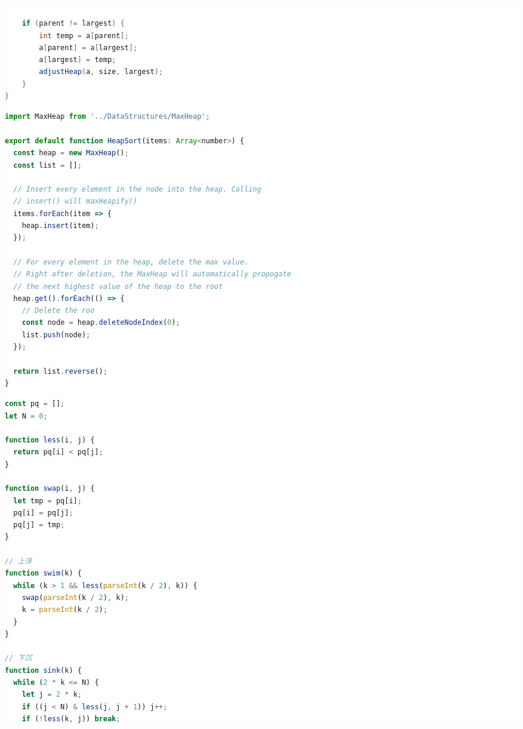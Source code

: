 ```java

	if (parent != largest) {
		int temp = a[parent];
		a[parent] = a[largest];
		a[largest] = temp;
		adjustHeap(a, size, largest);
	}
}
```

```js
import MaxHeap from '../DataStructures/MaxHeap';

export default function HeapSort(items: Array<number>) {
  const heap = new MaxHeap();
  const list = [];

  // Insert every element in the node into the heap. Calling
  // insert() will maxHeapify()
  items.forEach(item => {
    heap.insert(item);
  });

  // For every element in the heap, delete the max value.
  // Right after deletion, the MaxHeap will automatically propogate
  // the next highest value of the heap to the root
  heap.get().forEach(() => {
    // Delete the roo
    const node = heap.deleteNodeIndex(0);
    list.push(node);
  });

  return list.reverse();
}
```

```js
const pq = [];
let N = 0;

function less(i, j) {
  return pq[i] < pq[j];
}

function swap(i, j) {
  let tmp = pq[i];
  pq[i] = pq[j];
  pq[j] = tmp;
}

// 上浮
function swim(k) {
  while (k > 1 && less(parseInt(k / 2), k)) {
    swap(parseInt(k / 2), k);
    k = parseInt(k / 2);
  }
}

// 下沉
function sink(k) {
  while (2 * k <= N) {
    let j = 2 * k;
    if ((j < N) & less(j, j + 1)) j++;
    if (!less(k, j)) break;
```